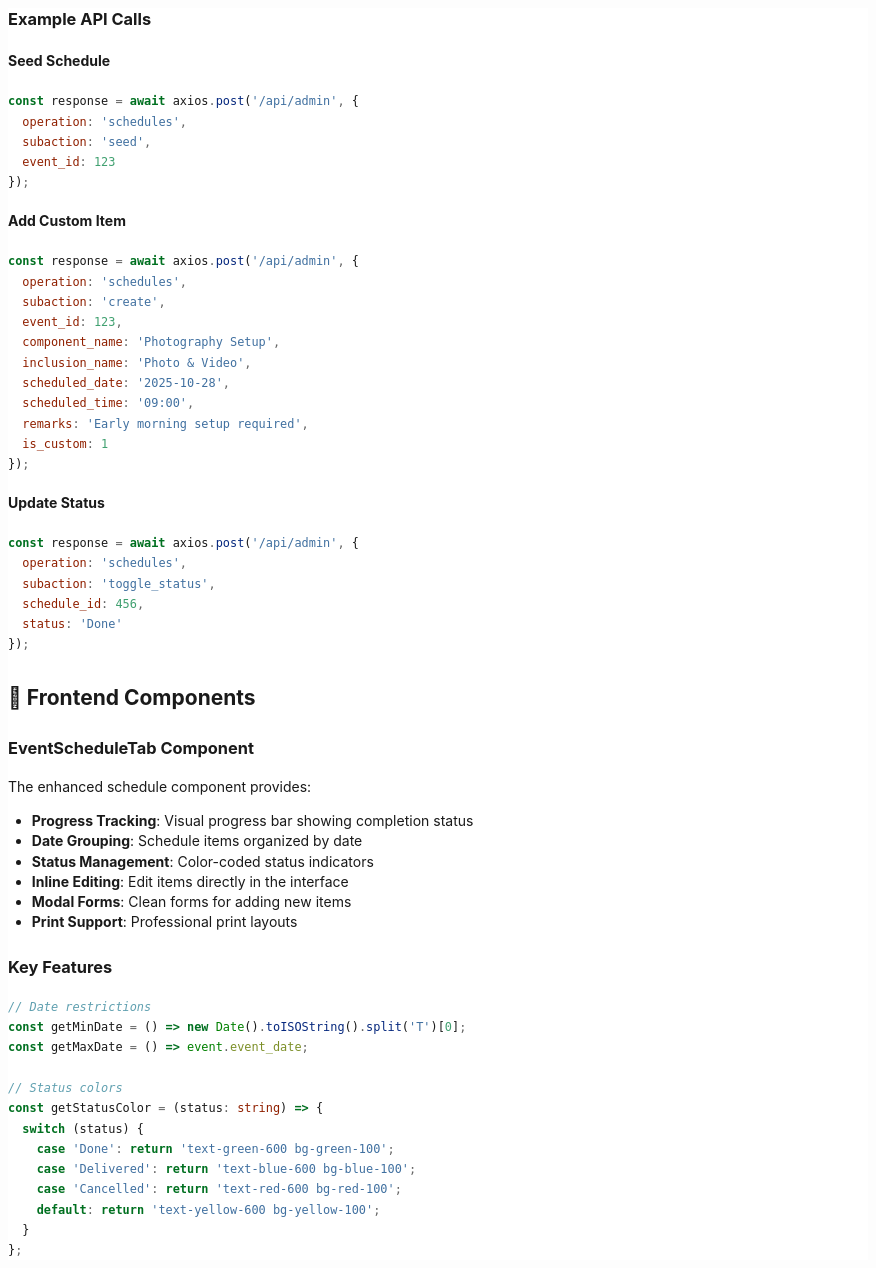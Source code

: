 ### Example API Calls

#### Seed Schedule
```javascript
const response = await axios.post('/api/admin', {
  operation: 'schedules',
  subaction: 'seed',
  event_id: 123
});
```

#### Add Custom Item
```javascript
const response = await axios.post('/api/admin', {
  operation: 'schedules',
  subaction: 'create',
  event_id: 123,
  component_name: 'Photography Setup',
  inclusion_name: 'Photo & Video',
  scheduled_date: '2025-10-28',
  scheduled_time: '09:00',
  remarks: 'Early morning setup required',
  is_custom: 1
});
```

#### Update Status
```javascript
const response = await axios.post('/api/admin', {
  operation: 'schedules',
  subaction: 'toggle_status',
  schedule_id: 456,
  status: 'Done'
});
```

## 🎨 Frontend Components

### EventScheduleTab Component

The enhanced schedule component provides:

- **Progress Tracking**: Visual progress bar showing completion status
- **Date Grouping**: Schedule items organized by date
- **Status Management**: Color-coded status indicators
- **Inline Editing**: Edit items directly in the interface
- **Modal Forms**: Clean forms for adding new items
- **Print Support**: Professional print layouts

### Key Features

```typescript
// Date restrictions
const getMinDate = () => new Date().toISOString().split('T')[0];
const getMaxDate = () => event.event_date;

// Status colors
const getStatusColor = (status: string) => {
  switch (status) {
    case 'Done': return 'text-green-600 bg-green-100';
    case 'Delivered': return 'text-blue-600 bg-blue-100';
    case 'Cancelled': return 'text-red-600 bg-red-100';
    default: return 'text-yellow-600 bg-yellow-100';
  }
};
```